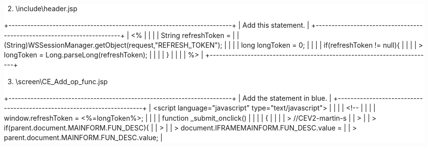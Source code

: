 2.  \\include\\header.jsp

+-----------------------------------------------------------------------+
| Add this statement.                                                   |
+-----------------------------------------------------------------------+
| \<%                                                                   |
|                                                                       |
| String refreshToken =                                                 |
| (String)WSSessionManager.getObject(request,\"REFRESH\_TOKEN\");       |
|                                                                       |
| long longToken = 0;                                                   |
|                                                                       |
| if(refreshToken != null){                                             |
|                                                                       |
| > longToken = Long.parseLong(refreshToken);                           |
|                                                                       |
| }                                                                     |
|                                                                       |
| \%\>                                                                  |
+-----------------------------------------------------------------------+

3.  \\screen\\CE\_Add\_op\_func.jsp

+-----------------------------------------------------------------------+
| Add the statement in blue.                                            |
+-----------------------------------------------------------------------+
| \<script language=\"javascript\" type=\"text/javascript\"\>           |
|                                                                       |
| \<!\--                                                                |
|                                                                       |
| window.refreshToken = \<%=longToken%\>;                               |
|                                                                       |
| function \_submit\_onclick()                                          |
|                                                                       |
| {                                                                     |
|                                                                       |
| > //CEV2-martin-s                                                     |
| >                                                                     |
| > if(parent.document.MAINFORM.FUN\_DESC){                             |
| >                                                                     |
| > document.IFRAMEMAINFORM.FUN\_DESC.value =                           |
| > parent.document.MAINFORM.FUN\_DESC.value;                           |